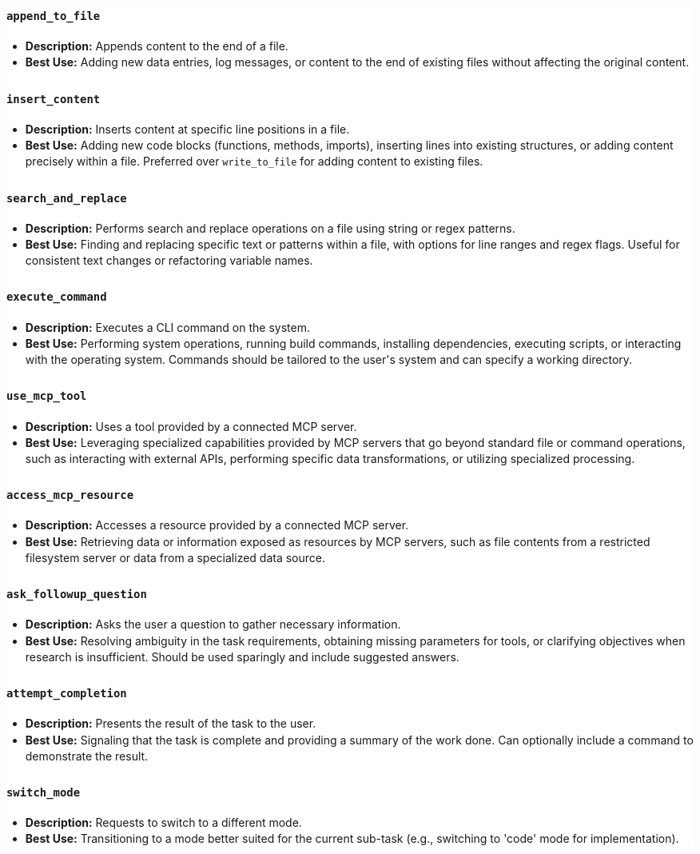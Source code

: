 ### `append_to_file`
- **Description:** Appends content to the end of a file.
- **Best Use:** Adding new data entries, log messages, or content to the end of existing files without affecting the original content.

### `insert_content`
- **Description:** Inserts content at specific line positions in a file.
- **Best Use:** Adding new code blocks (functions, methods, imports), inserting lines into existing structures, or adding content precisely within a file. Preferred over `write_to_file` for adding content to existing files.

### `search_and_replace`
- **Description:** Performs search and replace operations on a file using string or regex patterns.
- **Best Use:** Finding and replacing specific text or patterns within a file, with options for line ranges and regex flags. Useful for consistent text changes or refactoring variable names.

### `execute_command`
- **Description:** Executes a CLI command on the system.
- **Best Use:** Performing system operations, running build commands, installing dependencies, executing scripts, or interacting with the operating system. Commands should be tailored to the user's system and can specify a working directory.

### `use_mcp_tool`
- **Description:** Uses a tool provided by a connected MCP server.
- **Best Use:** Leveraging specialized capabilities provided by MCP servers that go beyond standard file or command operations, such as interacting with external APIs, performing specific data transformations, or utilizing specialized processing.

### `access_mcp_resource`
- **Description:** Accesses a resource provided by a connected MCP server.
- **Best Use:** Retrieving data or information exposed as resources by MCP servers, such as file contents from a restricted filesystem server or data from a specialized data source.

### `ask_followup_question`
- **Description:** Asks the user a question to gather necessary information.
- **Best Use:** Resolving ambiguity in the task requirements, obtaining missing parameters for tools, or clarifying objectives when research is insufficient. Should be used sparingly and include suggested answers.

### `attempt_completion`
- **Description:** Presents the result of the task to the user.
- **Best Use:** Signaling that the task is complete and providing a summary of the work done. Can optionally include a command to demonstrate the result.

### `switch_mode`
- **Description:** Requests to switch to a different mode.
- **Best Use:** Transitioning to a mode better suited for the current sub-task (e.g., switching to 'code' mode for implementation).
